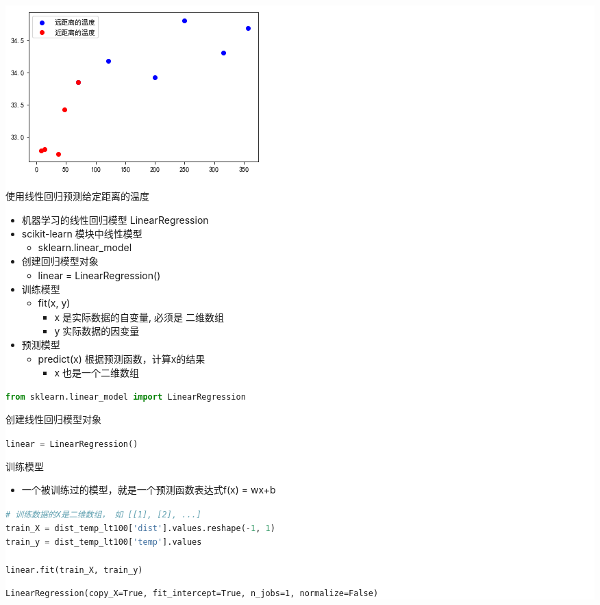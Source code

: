 ![png](海洋数据分析/output_31_0.png)

使用线性回归预测给定距离的温度

- 机器学习的线性回归模型 LinearRegression
- scikit-learn 模块中线性模型
  - sklearn.linear_model
- 创建回归模型对象
  - linear = LinearRegression()
- 训练模型
  - fit(x, y) 
    - x 是实际数据的自变量, 必须是 二维数组
    - y 实际数据的因变量
- 预测模型
  - predict(x) 根据预测函数，计算x的结果
    - x 也是一个二维数组

```python
from sklearn.linear_model import LinearRegression
```

创建线性回归模型对象

```python
linear = LinearRegression()
```

训练模型

- 一个被训练过的模型，就是一个预测函数表达式f(x) = wx+b

```python
# 训练数据的X是二维数组， 如 [[1], [2], ...]
train_X = dist_temp_lt100['dist'].values.reshape(-1, 1)
train_y = dist_temp_lt100['temp'].values

linear.fit(train_X, train_y)
```



```
LinearRegression(copy_X=True, fit_intercept=True, n_jobs=1, normalize=False)
```
